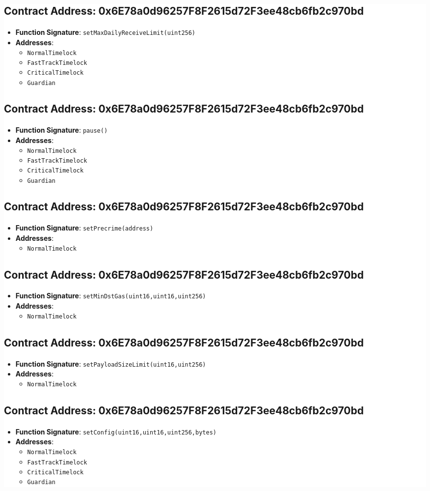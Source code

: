 ## Contract Address: 0x6E78a0d96257F8F2615d72F3ee48cb6fb2c970bd

- **Function Signature**: `setMaxDailyReceiveLimit(uint256)`
- **Addresses**:
  - `NormalTimelock`
  - `FastTrackTimelock`
  - `CriticalTimelock`
  - `Guardian`

## Contract Address: 0x6E78a0d96257F8F2615d72F3ee48cb6fb2c970bd

- **Function Signature**: `pause()`
- **Addresses**:
  - `NormalTimelock`
  - `FastTrackTimelock`
  - `CriticalTimelock`
  - `Guardian`

## Contract Address: 0x6E78a0d96257F8F2615d72F3ee48cb6fb2c970bd

- **Function Signature**: `setPrecrime(address)`
- **Addresses**:
  - `NormalTimelock`

## Contract Address: 0x6E78a0d96257F8F2615d72F3ee48cb6fb2c970bd

- **Function Signature**: `setMinDstGas(uint16,uint16,uint256)`
- **Addresses**:
  - `NormalTimelock`

## Contract Address: 0x6E78a0d96257F8F2615d72F3ee48cb6fb2c970bd

- **Function Signature**: `setPayloadSizeLimit(uint16,uint256)`
- **Addresses**:
  - `NormalTimelock`

## Contract Address: 0x6E78a0d96257F8F2615d72F3ee48cb6fb2c970bd

- **Function Signature**: `setConfig(uint16,uint16,uint256,bytes)`
- **Addresses**:
  - `NormalTimelock`
  - `FastTrackTimelock`
  - `CriticalTimelock`
  - `Guardian`
